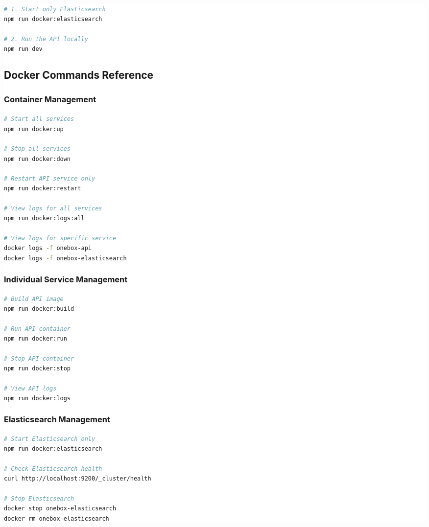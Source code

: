 ```bash
# 1. Start only Elasticsearch
npm run docker:elasticsearch

# 2. Run the API locally
npm run dev
```

## Docker Commands Reference

### Container Management

```bash
# Start all services
npm run docker:up

# Stop all services
npm run docker:down

# Restart API service only
npm run docker:restart

# View logs for all services
npm run docker:logs:all

# View logs for specific service
docker logs -f onebox-api
docker logs -f onebox-elasticsearch
```

### Individual Service Management

```bash
# Build API image
npm run docker:build

# Run API container
npm run docker:run

# Stop API container
npm run docker:stop

# View API logs
npm run docker:logs
```

### Elasticsearch Management

```bash
# Start Elasticsearch only
npm run docker:elasticsearch

# Check Elasticsearch health
curl http://localhost:9200/_cluster/health

# Stop Elasticsearch
docker stop onebox-elasticsearch
docker rm onebox-elasticsearch
```
